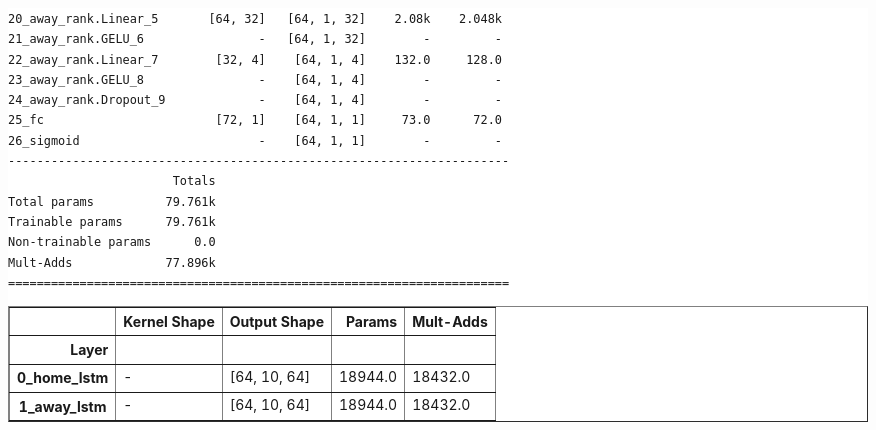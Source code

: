     20_away_rank.Linear_5       [64, 32]   [64, 1, 32]    2.08k    2.048k
    21_away_rank.GELU_6                -   [64, 1, 32]        -         -
    22_away_rank.Linear_7        [32, 4]    [64, 1, 4]    132.0     128.0
    23_away_rank.GELU_8                -    [64, 1, 4]        -         -
    24_away_rank.Dropout_9             -    [64, 1, 4]        -         -
    25_fc                        [72, 1]    [64, 1, 1]     73.0      72.0
    26_sigmoid                         -    [64, 1, 1]        -         -
    ----------------------------------------------------------------------
                           Totals
    Total params          79.761k
    Trainable params      79.761k
    Non-trainable params      0.0
    Mult-Adds             77.896k
    ======================================================================






  <div id="df-3fea6ecf-e1bf-4d82-b540-e9643540bfcf">
    <div class="colab-df-container">
      <div>
<style scoped>
    .dataframe tbody tr th:only-of-type {
        vertical-align: middle;
    }

    .dataframe tbody tr th {
        vertical-align: top;
    }

    .dataframe thead th {
        text-align: right;
    }
</style>
<table border="1" class="dataframe">
  <thead>
    <tr style="text-align: right;">
      <th></th>
      <th>Kernel Shape</th>
      <th>Output Shape</th>
      <th>Params</th>
      <th>Mult-Adds</th>
    </tr>
    <tr>
      <th>Layer</th>
      <th></th>
      <th></th>
      <th></th>
      <th></th>
    </tr>
  </thead>
  <tbody>
    <tr>
      <th>0_home_lstm</th>
      <td>-</td>
      <td>[64, 10, 64]</td>
      <td>18944.0</td>
      <td>18432.0</td>
    </tr>
    <tr>
      <th>1_away_lstm</th>
      <td>-</td>
      <td>[64, 10, 64]</td>
      <td>18944.0</td>
      <td>18432.0</td>